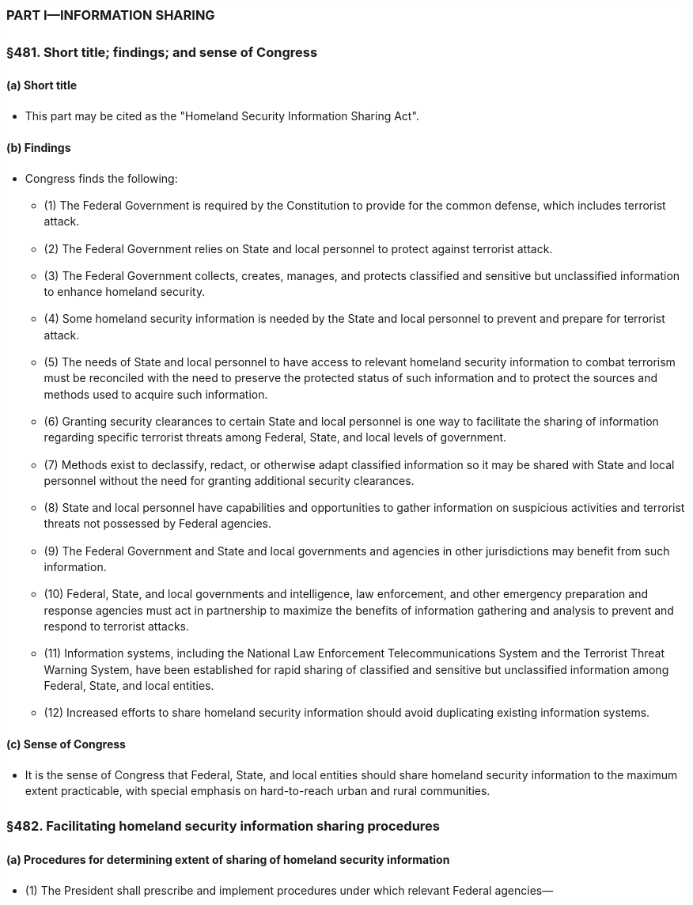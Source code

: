 ### PART I—INFORMATION SHARING

### §481. Short title; findings; and sense of Congress
#### (a) Short title
* This part may be cited as the "Homeland Security Information Sharing Act".

#### (b) Findings
* Congress finds the following:

  * (1) The Federal Government is required by the Constitution to provide for the common defense, which includes terrorist attack.

  * (2) The Federal Government relies on State and local personnel to protect against terrorist attack.

  * (3) The Federal Government collects, creates, manages, and protects classified and sensitive but unclassified information to enhance homeland security.

  * (4) Some homeland security information is needed by the State and local personnel to prevent and prepare for terrorist attack.

  * (5) The needs of State and local personnel to have access to relevant homeland security information to combat terrorism must be reconciled with the need to preserve the protected status of such information and to protect the sources and methods used to acquire such information.

  * (6) Granting security clearances to certain State and local personnel is one way to facilitate the sharing of information regarding specific terrorist threats among Federal, State, and local levels of government.

  * (7) Methods exist to declassify, redact, or otherwise adapt classified information so it may be shared with State and local personnel without the need for granting additional security clearances.

  * (8) State and local personnel have capabilities and opportunities to gather information on suspicious activities and terrorist threats not possessed by Federal agencies.

  * (9) The Federal Government and State and local governments and agencies in other jurisdictions may benefit from such information.

  * (10) Federal, State, and local governments and intelligence, law enforcement, and other emergency preparation and response agencies must act in partnership to maximize the benefits of information gathering and analysis to prevent and respond to terrorist attacks.

  * (11) Information systems, including the National Law Enforcement Telecommunications System and the Terrorist Threat Warning System, have been established for rapid sharing of classified and sensitive but unclassified information among Federal, State, and local entities.

  * (12) Increased efforts to share homeland security information should avoid duplicating existing information systems.

#### (c) Sense of Congress
* It is the sense of Congress that Federal, State, and local entities should share homeland security information to the maximum extent practicable, with special emphasis on hard-to-reach urban and rural communities.

### §482. Facilitating homeland security information sharing procedures
#### (a) Procedures for determining extent of sharing of homeland security information
* (1) The President shall prescribe and implement procedures under which relevant Federal agencies—
